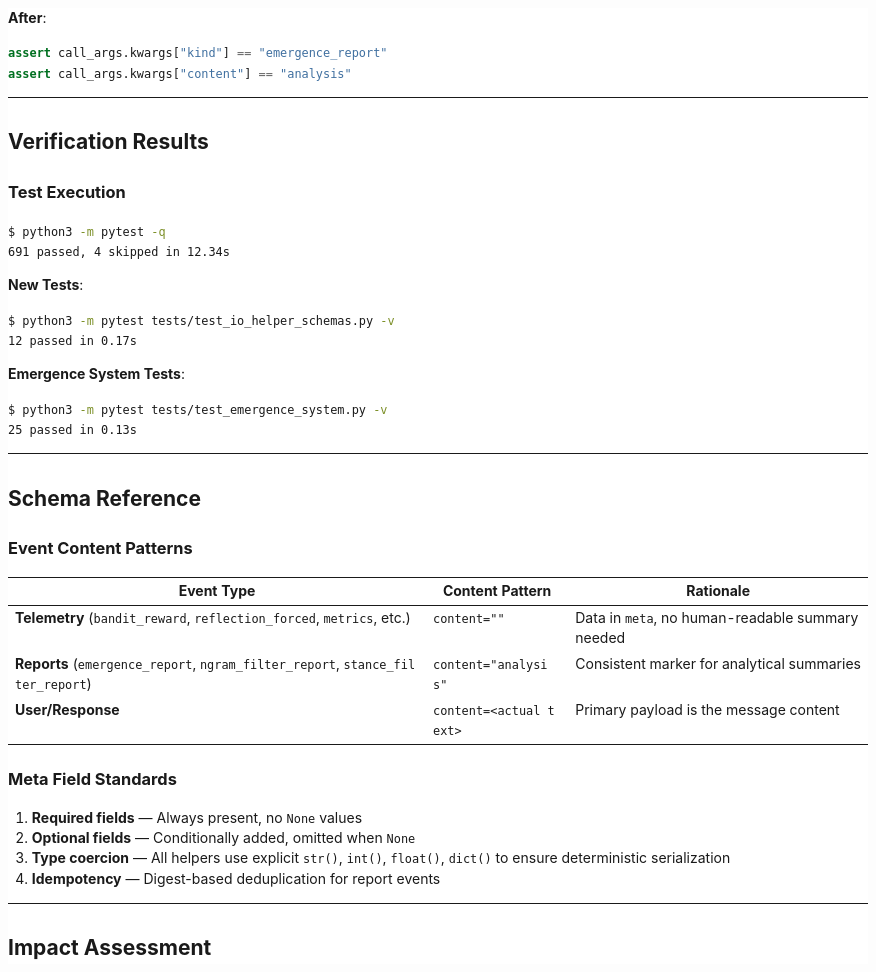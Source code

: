 **After**:
```python
assert call_args.kwargs["kind"] == "emergence_report"
assert call_args.kwargs["content"] == "analysis"
```

---

## Verification Results

### Test Execution

```bash
$ python3 -m pytest -q
691 passed, 4 skipped in 12.34s
```

**New Tests**:
```bash
$ python3 -m pytest tests/test_io_helper_schemas.py -v
12 passed in 0.17s
```

**Emergence System Tests**:
```bash
$ python3 -m pytest tests/test_emergence_system.py -v
25 passed in 0.13s
```

---

## Schema Reference

### Event Content Patterns

| Event Type | Content Pattern | Rationale |
|------------|-----------------|-----------|
| **Telemetry** (`bandit_reward`, `reflection_forced`, `metrics`, etc.) | `content=""` | Data in `meta`, no human-readable summary needed |
| **Reports** (`emergence_report`, `ngram_filter_report`, `stance_filter_report`) | `content="analysis"` | Consistent marker for analytical summaries |
| **User/Response** | `content=<actual text>` | Primary payload is the message content |

### Meta Field Standards

1. **Required fields** — Always present, no `None` values
2. **Optional fields** — Conditionally added, omitted when `None`
3. **Type coercion** — All helpers use explicit `str()`, `int()`, `float()`, `dict()` to ensure deterministic serialization
4. **Idempotency** — Digest-based deduplication for report events

---

## Impact Assessment
